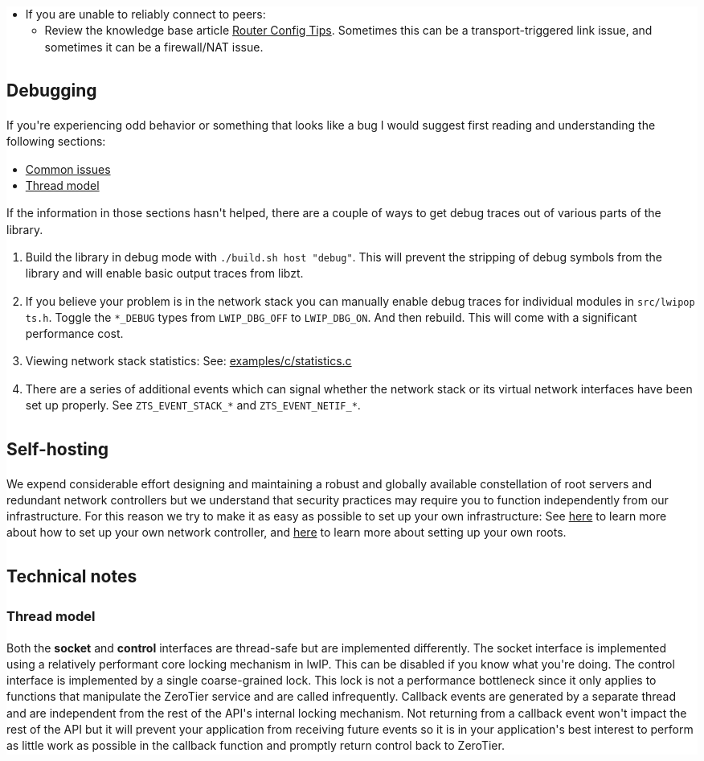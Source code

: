 - If you are unable to reliably connect to peers:
  - Review the knowledge base article [Router Config Tips](https://zerotier.atlassian.net/wiki/spaces/SD/pages/6815768/Router+Configuration+Tips). Sometimes this can be a transport-triggered link issue, and sometimes it can be a firewall/NAT issue.





## Debugging

If you're experiencing odd behavior or something that looks like a bug I would suggest first reading and understanding the following sections:

* [Common issues](#common-issues)
* [Thread model](#thread-model)

If the information in those sections hasn't helped, there are a couple of ways to get debug traces out of various parts of the library.

1) Build the library in debug mode with `./build.sh host "debug"`. This will prevent the stripping of debug symbols from the library and will enable basic output traces from libzt.

2) If you believe your problem is in the network stack you can manually enable debug traces for individual modules in `src/lwipopts.h`. Toggle the `*_DEBUG` types from `LWIP_DBG_OFF` to `LWIP_DBG_ON`. And then rebuild. This will come with a significant performance cost.

3) Viewing network stack statistics: See: [examples/c/statistics.c](https://github.com/zerotier/libzt/blob/master/examples/c/statistics.c)

4) There are a series of additional events which can signal whether the network stack or its virtual network interfaces have been set up properly. See `ZTS_EVENT_STACK_*` and `ZTS_EVENT_NETIF_*`.



## Self-hosting

We expend considerable effort designing and maintaining a robust and globally available constellation of root servers and redundant network controllers but we understand that security practices may require you to function independently from our infrastructure. For this reason we try to make it as easy as possible to set up your own infrastructure: See [here](https://github.com/zerotier/ZeroTierOne/tree/master/controller) to learn more about how to set up your own network controller, and [here](https://www.zerotier.com/manual/#4_4) to learn more about setting up your own roots.


## Technical notes

### Thread model

Both the **socket** and **control** interfaces are thread-safe but are implemented differently. The socket interface is implemented using a relatively performant core locking mechanism in lwIP. This can be disabled if you know what you're doing. The control interface is implemented by a single coarse-grained lock. This lock is not a performance bottleneck since it only applies to functions that manipulate the ZeroTier service and are called infrequently. Callback events are generated by a separate thread and are independent from the rest of the API's internal locking mechanism. Not returning from a callback event won't impact the rest of the API but it will prevent your application from receiving future events so it is in your application's best interest to perform as little work as possible in the callback function and promptly return control back to ZeroTier.

